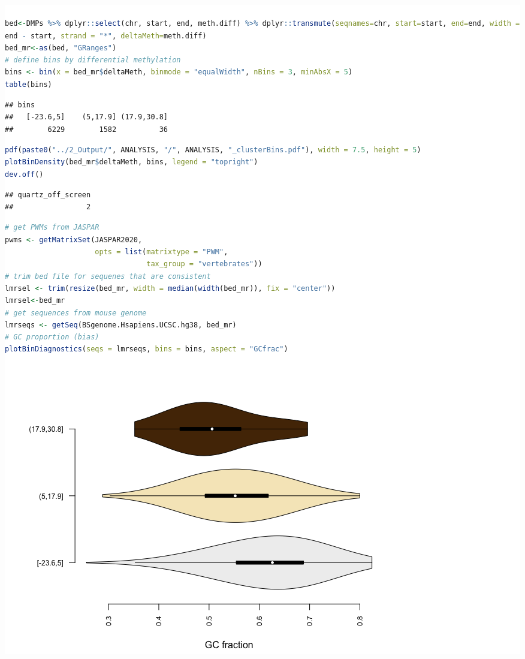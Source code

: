 ```r

bed<-DMPs %>% dplyr::select(chr, start, end, meth.diff) %>% dplyr::transmute(seqnames=chr, start=start, end=end, width = end - start, strand = "*", deltaMeth=meth.diff)
bed_mr<-as(bed, "GRanges")
# define bins by differential methylation
bins <- bin(x = bed_mr$deltaMeth, binmode = "equalWidth", nBins = 3, minAbsX = 5)
table(bins)
```

```
## bins
##   [-23.6,5]    (5,17.9] (17.9,30.8] 
##        6229        1582          36
```

```r
pdf(paste0("../2_Output/", ANALYSIS, "/", ANALYSIS, "_clusterBins.pdf"), width = 7.5, height = 5)
plotBinDensity(bed_mr$deltaMeth, bins, legend = "topright")
dev.off()
```

```
## quartz_off_screen 
##                 2
```

```r
# get PWMs from JASPAR
pwms <- getMatrixSet(JASPAR2020,
                     opts = list(matrixtype = "PWM",
                                 tax_group = "vertebrates"))
# trim bed file for sequenes that are consistent
lmrsel <- trim(resize(bed_mr, width = median(width(bed_mr)), fix = "center"))
lmrsel<-bed_mr
# get sequences from mouse genome
lmrseqs <- getSeq(BSgenome.Hsapiens.UCSC.hg38, bed_mr)
# GC proportion (bias)
plotBinDiagnostics(seqs = lmrseqs, bins = bins, aspect = "GCfrac")
```

![](Comprehensive-Analysis_MEP_files/figure-html/motif-1.png)
